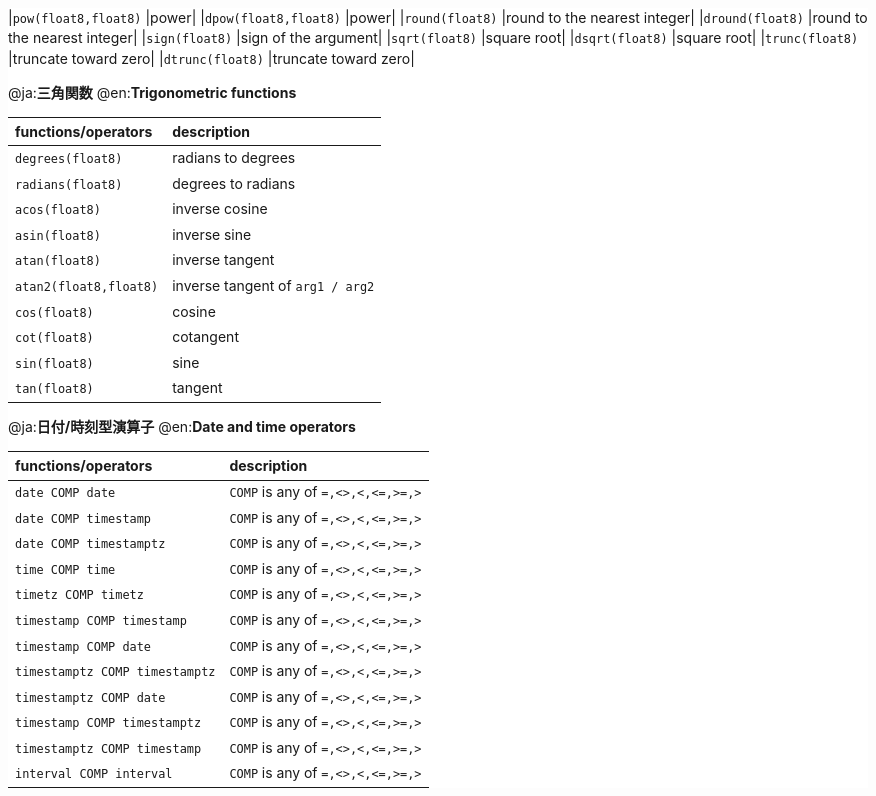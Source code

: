 |`pow(float8,float8)`  |power|
|`dpow(float8,float8)` |power|
|`round(float8)`    |round to the nearest integer|
|`dround(float8)`   |round to the nearest integer|
|`sign(float8)`     |sign of the argument|
|`sqrt(float8)`     |square root|
|`dsqrt(float8)`    |square root|
|`trunc(float8)`    |truncate toward zero|
|`dtrunc(float8)`   |truncate toward zero|

@ja:**三角関数**
@en:**Trigonometric functions**

|functions/operators|description|
|:------------------|:----------|
|`degrees(float8)`  |radians to degrees|
|`radians(float8)`  |degrees to radians|
|`acos(float8)`     |inverse cosine|
|`asin(float8)`     |inverse sine|
|`atan(float8)`     |inverse tangent|
|`atan2(float8,float8)`|inverse tangent of `arg1 / arg2`|
|`cos(float8)`      |cosine|
|`cot(float8)`      |cotangent|
|`sin(float8)`      |sine|
|`tan(float8)`      |tangent|

@ja:**日付/時刻型演算子**
@en:**Date and time operators**

|functions/operators|description|
|:------------------|:----------|
|`date COMP date`|`COMP` is any of `=,<>,<,<=,>=,>`|
|`date COMP timestamp`|`COMP` is any of `=,<>,<,<=,>=,>`|
|`date COMP timestamptz`|`COMP` is any of `=,<>,<,<=,>=,>`|
|`time COMP time`|`COMP` is any of `=,<>,<,<=,>=,>`|
|`timetz COMP timetz`|`COMP` is any of `=,<>,<,<=,>=,>`|
|`timestamp COMP timestamp`|`COMP` is any of `=,<>,<,<=,>=,>`|
|`timestamp COMP date`|`COMP` is any of `=,<>,<,<=,>=,>`|
|`timestamptz COMP timestamptz`|`COMP` is any of `=,<>,<,<=,>=,>`|
|`timestamptz COMP date`|`COMP` is any of `=,<>,<,<=,>=,>`|
|`timestamp COMP timestamptz`|`COMP` is any of `=,<>,<,<=,>=,>`|
|`timestamptz COMP timestamp`|`COMP` is any of `=,<>,<,<=,>=,>`|
|`interval COMP interval`|`COMP` is any of `=,<>,<,<=,>=,>`|